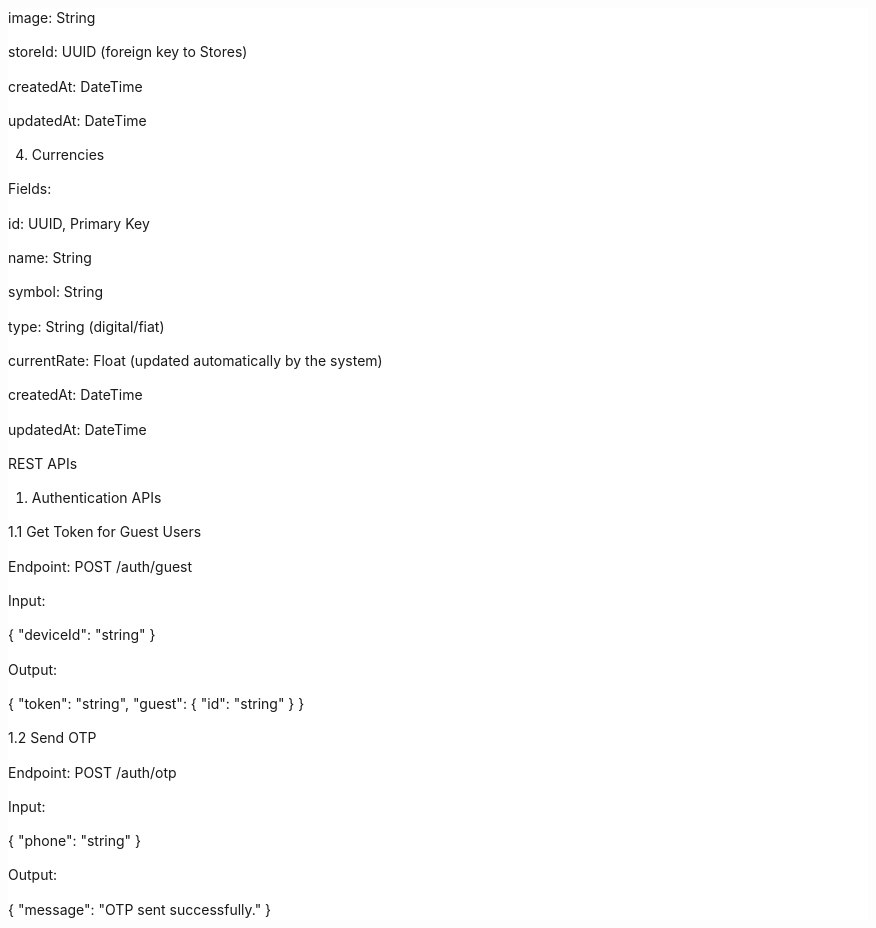 image: String

storeId: UUID (foreign key to Stores)

createdAt: DateTime

updatedAt: DateTime

4. Currencies

Fields:

id: UUID, Primary Key

name: String

symbol: String

type: String (digital/fiat)

currentRate: Float (updated automatically by the system)

createdAt: DateTime

updatedAt: DateTime

REST APIs

1. Authentication APIs

1.1 Get Token for Guest Users

Endpoint: POST /auth/guest

Input:

{
  "deviceId": "string"
}

Output:

{
  "token": "string",
  "guest": {
    "id": "string"
  }
}

1.2 Send OTP

Endpoint: POST /auth/otp

Input:

{
  "phone": "string"
}

Output:

{
  "message": "OTP sent successfully."
}

